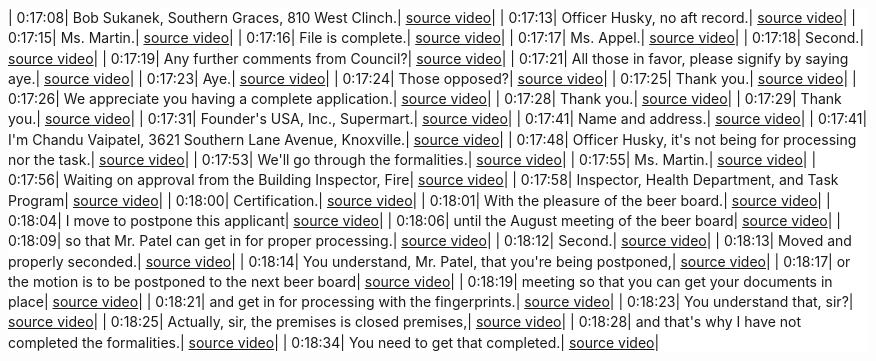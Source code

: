 | 0:17:08| Bob Sukanek, Southern Graces, 810 West Clinch.| [source video](https://archive.org/details/beerbrd080715?start=1028)|
| 0:17:13| Officer Husky, no aft record.| [source video](https://archive.org/details/beerbrd080715?start=1033)|
| 0:17:15| Ms. Martin.| [source video](https://archive.org/details/beerbrd080715?start=1035)|
| 0:17:16| File is complete.| [source video](https://archive.org/details/beerbrd080715?start=1036)|
| 0:17:17| Ms. Appel.| [source video](https://archive.org/details/beerbrd080715?start=1037)|
| 0:17:18| Second.| [source video](https://archive.org/details/beerbrd080715?start=1038)|
| 0:17:19| Any further comments from Council?| [source video](https://archive.org/details/beerbrd080715?start=1039)|
| 0:17:21| All those in favor, please signify by saying aye.| [source video](https://archive.org/details/beerbrd080715?start=1041)|
| 0:17:23| Aye.| [source video](https://archive.org/details/beerbrd080715?start=1043)|
| 0:17:24| Those opposed?| [source video](https://archive.org/details/beerbrd080715?start=1044)|
| 0:17:25| Thank you.| [source video](https://archive.org/details/beerbrd080715?start=1045)|
| 0:17:26| We appreciate you having a complete application.| [source video](https://archive.org/details/beerbrd080715?start=1046)|
| 0:17:28| Thank you.| [source video](https://archive.org/details/beerbrd080715?start=1048)|
| 0:17:29| Thank you.| [source video](https://archive.org/details/beerbrd080715?start=1049)|
| 0:17:31| Founder's USA, Inc., Supermart.| [source video](https://archive.org/details/beerbrd080715?start=1051)|
| 0:17:41| Name and address.| [source video](https://archive.org/details/beerbrd080715?start=1061)|
| 0:17:41| I'm Chandu Vaipatel, 3621 Southern Lane Avenue, Knoxville.| [source video](https://archive.org/details/beerbrd080715?start=1061)|
| 0:17:48| Officer Husky, it's not being for processing nor the task.| [source video](https://archive.org/details/beerbrd080715?start=1068)|
| 0:17:53| We'll go through the formalities.| [source video](https://archive.org/details/beerbrd080715?start=1073)|
| 0:17:55| Ms. Martin.| [source video](https://archive.org/details/beerbrd080715?start=1075)|
| 0:17:56| Waiting on approval from the Building Inspector, Fire| [source video](https://archive.org/details/beerbrd080715?start=1076)|
| 0:17:58| Inspector, Health Department, and Task Program| [source video](https://archive.org/details/beerbrd080715?start=1078)|
| 0:18:00| Certification.| [source video](https://archive.org/details/beerbrd080715?start=1080)|
| 0:18:01| With the pleasure of the beer board.| [source video](https://archive.org/details/beerbrd080715?start=1081)|
| 0:18:04| I move to postpone this applicant| [source video](https://archive.org/details/beerbrd080715?start=1084)|
| 0:18:06| until the August meeting of the beer board| [source video](https://archive.org/details/beerbrd080715?start=1086)|
| 0:18:09| so that Mr. Patel can get in for proper processing.| [source video](https://archive.org/details/beerbrd080715?start=1089)|
| 0:18:12| Second.| [source video](https://archive.org/details/beerbrd080715?start=1092)|
| 0:18:13| Moved and properly seconded.| [source video](https://archive.org/details/beerbrd080715?start=1093)|
| 0:18:14| You understand, Mr. Patel, that you're being postponed,| [source video](https://archive.org/details/beerbrd080715?start=1094)|
| 0:18:17| or the motion is to be postponed to the next beer board| [source video](https://archive.org/details/beerbrd080715?start=1097)|
| 0:18:19| meeting so that you can get your documents in place| [source video](https://archive.org/details/beerbrd080715?start=1099)|
| 0:18:21| and get in for processing with the fingerprints.| [source video](https://archive.org/details/beerbrd080715?start=1101)|
| 0:18:23| You understand that, sir?| [source video](https://archive.org/details/beerbrd080715?start=1103)|
| 0:18:25| Actually, sir, the premises is closed premises,| [source video](https://archive.org/details/beerbrd080715?start=1105)|
| 0:18:28| and that's why I have not completed the formalities.| [source video](https://archive.org/details/beerbrd080715?start=1108)|
| 0:18:34| You need to get that completed.| [source video](https://archive.org/details/beerbrd080715?start=1114)|